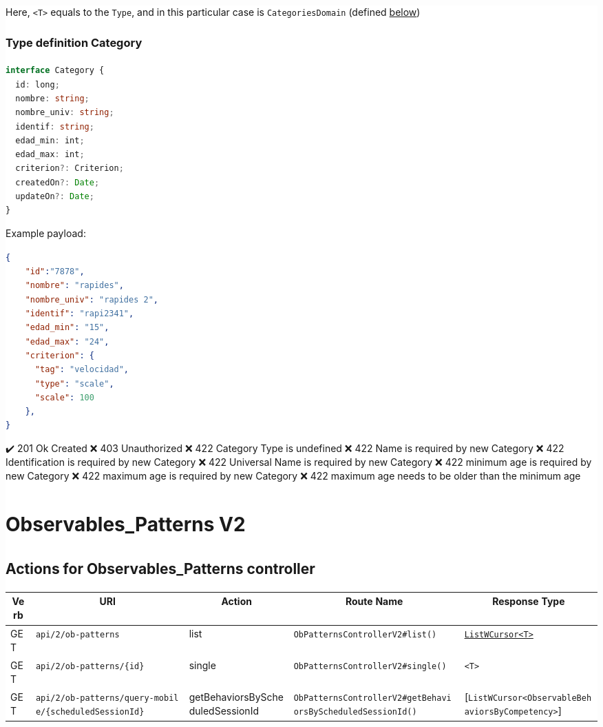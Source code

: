 Here, `<T>` equals to the `Type`, and in this particular case is `CategoriesDomain` (defined [below](#type-definition-category))

### Type definition Category

```ts
interface Category {	
  id: long;
  nombre: string;
  nombre_univ: string;
  identif: string;
  edad_min: int;
  edad_max: int;
  criterion?: Criterion;
  createdOn?: Date;
  updateOn?: Date;
}
```

Example payload:

```json
{
    "id":"7878",
    "nombre": "rapides",
    "nombre_univ": "rapides 2",
    "identif": "rapi2341",
    "edad_min": "15",
    "edad_max": "24",
    "criterion": {
      "tag": "velocidad",
      "type": "scale",
      "scale": 100
    },
}
```

:heavy_check_mark: 201 Ok Created
:x: 403 Unauthorized
:x: 422 Category Type is undefined
:x: 422 Name is required by new Category
:x: 422 Identification is required by new Category
:x: 422 Universal Name is required by new Category
:x: 422 minimum age is required by new Category
:x: 422 maximum age is required by new Category
:x: 422 maximum age needs to be older than the minimum age

# Observables_Patterns V2

## Actions for Observables_Patterns controller

|Verb  |URI                                                  |Action                          |Route Name                                                 |Response Type                                   |
|------|-----------------------------------------------------|--------------------------------|-----------------------------------------------------------|------------------------------------------------|
|GET   |`api/2/ob-patterns`                                  |list                            |`ObPatternsControllerV2#list()`                            |[`ListWCursor<T>`](#responses)                  |
|GET   |`api/2/ob-patterns/{id}`                             |single                          |`ObPatternsControllerV2#single()`                          |`<T>`                                           |
|GET   |`api/2/ob-patterns/query-mobile/{scheduledSessionId}`|getBehaviorsByScheduledSessionId|`ObPatternsControllerV2#getBehaviorsByScheduledSessionId()`|[`ListWCursor<ObservableBehaviorsByCompetency>`]|
